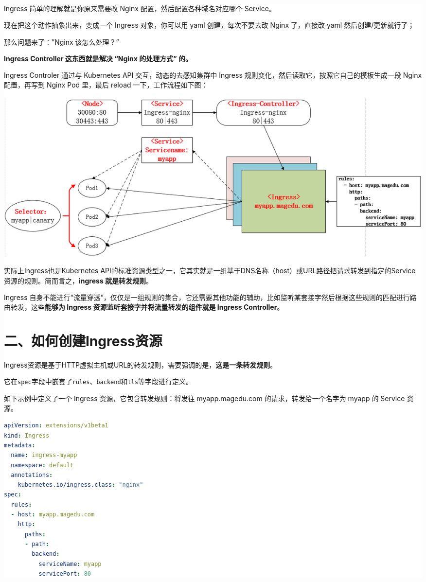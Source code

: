 Ingress 简单的理解就是你原来需要改 Nginx 配置，然后配置各种域名对应哪个 Service。

现在把这个动作抽象出来，变成一个  Ingress 对象，你可以用 yaml 创建，每次不要去改 Nginx 了，直接改 yaml 然后创建/更新就行了；

那么问题来了：”Nginx 该怎么处理？”

**Ingress Controller 这东西就是解决 “Nginx 的处理方式” 的。**

Ingress Controler 通过与  Kubernetes API 交互，动态的去感知集群中 Ingress 规则变化，然后读取它，按照它自己的模板生成一段 Nginx 配置，再写到  Nginx Pod 里，最后 reload 一下，工作流程如下图：

![](img/4.png)

实际上Ingress也是Kubernetes API的标准资源类型之一，它其实就是一组基于DNS名称（host）或URL路径把请求转发到指定的Service资源的规则。简而言之，**ingress 就是转发规则**。

Ingress 自身不能进行“流量穿透”，仅仅是一组规则的集合，它还需要其他功能的辅助，比如监听某套接字然后根据这些规则的匹配进行路由转发，这些**能够为 Ingress 资源监听套接字并将流量转发的组件就是 Ingress Controller**。



# 二、如何创建Ingress资源

Ingress资源是基于HTTP虚拟主机或URL的转发规则，需要强调的是，**这是一条转发规则**。

它在`spec`字段中嵌套了`rules`、`backend`和`tls`等字段进行定义。

如下示例中定义了一个 Ingress 资源，它包含转发规则：将发往 myapp.magedu.com 的请求，转发给一个名字为 myapp 的 Service 资源。

```yaml
apiVersion: extensions/v1beta1		
kind: Ingress		
metadata:			
  name: ingress-myapp   
  namespace: default     
  annotations:          
    kubernetes.io/ingress.class: "nginx"
spec:     
  rules:   
  - host: myapp.magedu.com   
    http:
      paths:       
      - path:       
        backend:    
          serviceName: myapp
          servicePort: 80
```
